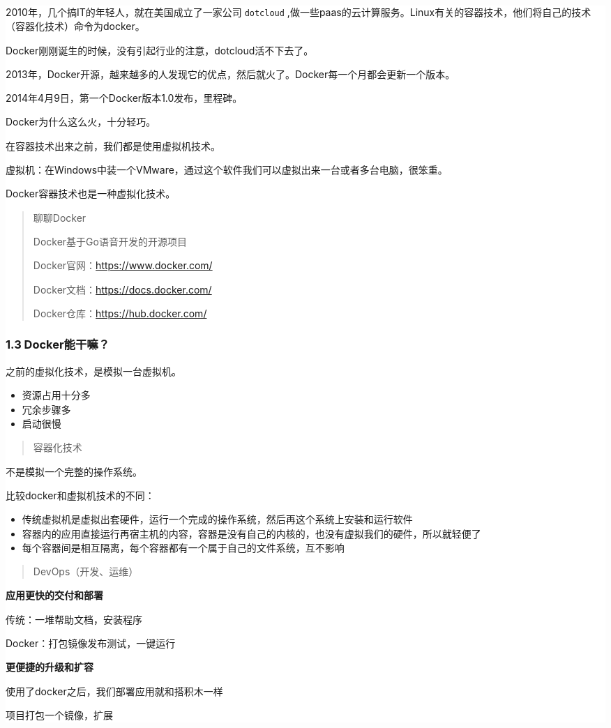 2010年，几个搞IT的年轻人，就在美国成立了一家公司 `dotcloud` ,做一些paas的云计算服务。Linux有关的容器技术，他们将自己的技术（容器化技术）命令为docker。

Docker刚刚诞生的时候，没有引起行业的注意，dotcloud活不下去了。

2013年，Docker开源，越来越多的人发现它的优点，然后就火了。Docker每一个月都会更新一个版本。

2014年4月9日，第一个Docker版本1.0发布，里程碑。

Docker为什么这么火，十分轻巧。

在容器技术出来之前，我们都是使用虚拟机技术。

虚拟机：在Windows中装一个VMware，通过这个软件我们可以虚拟出来一台或者多台电脑，很笨重。

Docker容器技术也是一种虚拟化技术。

> 聊聊Docker
>
> Docker基于Go语音开发的开源项目
>
> Docker官网：https://www.docker.com/
>
> Docker文档：https://docs.docker.com/
>
> Docker仓库：https://hub.docker.com/



### 1.3 Docker能干嘛？

之前的虚拟化技术，是模拟一台虚拟机。

- 资源占用十分多
- 冗余步骤多
- 启动很慢



> 容器化技术

不是模拟一个完整的操作系统。

比较docker和虚拟机技术的不同：

- 传统虚拟机是虚拟出套硬件，运行一个完成的操作系统，然后再这个系统上安装和运行软件
- 容器内的应用直接运行再宿主机的内容，容器是没有自己的内核的，也没有虚拟我们的硬件，所以就轻便了
- 每个容器间是相互隔离，每个容器都有一个属于自己的文件系统，互不影响



> DevOps（开发、运维）

**应用更快的交付和部署**

传统：一堆帮助文档，安装程序

Docker：打包镜像发布测试，一键运行

**更便捷的升级和扩容**

使用了docker之后，我们部署应用就和搭积木一样

项目打包一个镜像，扩展
